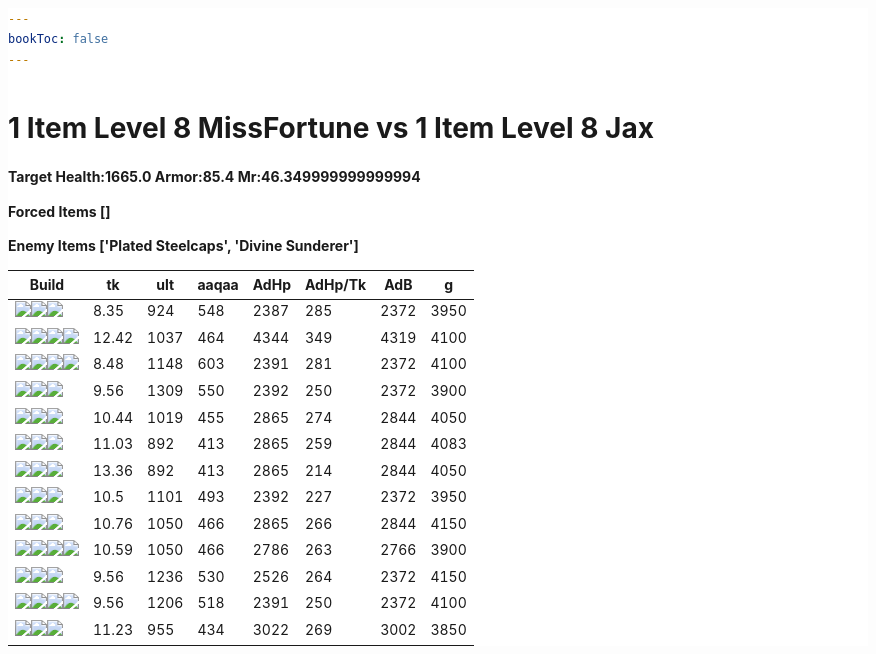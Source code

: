 ```yaml
---
bookToc: false
---
```


# 1 Item Level 8 MissFortune vs 1 Item Level 8 Jax

**Target Health:1665.0 Armor:85.4 Mr:46.349999999999994**


**Forced Items []**


**Enemy Items ['Plated Steelcaps', 'Divine Sunderer']**




Build | tk | ult | aaqaa | AdHp | AdHp/Tk | AdB | g
-|-|-|-|-|-|-|-
![](/item/3124.png)![](/item/1001.png)![](/item/1055.png)|8.35|924|548|2387|285|2372|3950
![](/item/3026.png)![](/item/1001.png)![](/item/1055.png)![](/item/1036.png)|12.42|1037|464|4344|349|4319|4100
![](/item/3095.png)![](/item/1001.png)![](/item/1055.png)![](/item/1036.png)|8.48|1148|603|2391|281|2372|4100
![](/item/3142.png)![](/item/1055.png)![](/item/1036.png)|9.56|1309|550|2392|250|2372|3900
![](/item/6631.png)![](/item/1001.png)![](/item/1055.png)|10.44|1019|455|2865|274|2844|4050
![](/item/3078.png)![](/item/1001.png)![](/item/1055.png)|11.03|892|413|2865|259|2844|4083
![](/item/6632.png)![](/item/1001.png)![](/item/1055.png)|13.36|892|413|2865|214|2844|4050
![](/item/6694.png)![](/item/1001.png)![](/item/1055.png)|10.5|1101|493|2392|227|2372|3950
![](/item/3161.png)![](/item/1001.png)![](/item/1055.png)|10.76|1050|466|2865|266|2844|4150
![](/item/6609.png)![](/item/1001.png)![](/item/1055.png)![](/item/1036.png)|10.59|1050|466|2786|263|2766|3900
![](/item/3074.png)![](/item/1001.png)![](/item/1055.png)|9.56|1236|530|2526|264|2372|4150
![](/item/6696.png)![](/item/1001.png)![](/item/1055.png)![](/item/1036.png)|9.56|1206|518|2391|250|2372|4100
![](/item/3071.png)![](/item/1001.png)![](/item/1055.png)|11.23|955|434|3022|269|3002|3850




















